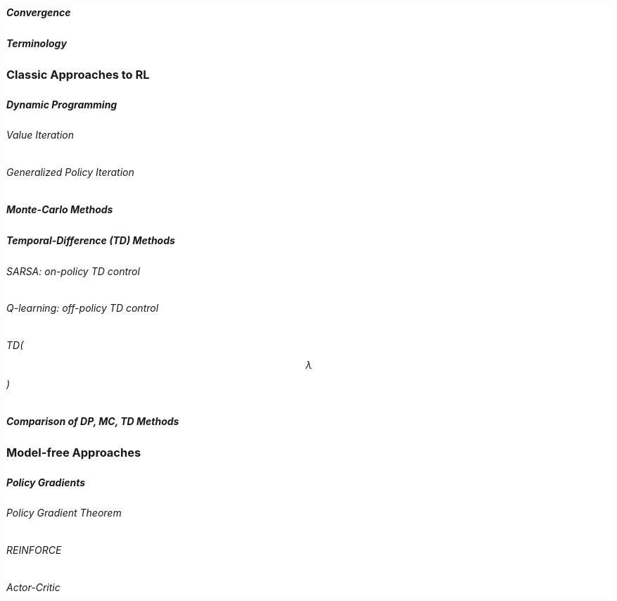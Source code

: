 

##### Convergence



##### Terminology



### Classic Approaches to RL



##### Dynamic Programming



###### Value Iteration



###### Generalized Policy Iteration



##### Monte-Carlo Methods



##### Temporal-Difference (TD) Methods



###### SARSA: on-policy TD control



###### Q-learning: off-policy TD control



###### TD($$\lambda$$)



##### Comparison of DP, MC, TD Methods



### Model-free Approaches



##### Policy Gradients



###### Policy Gradient Theorem



###### REINFORCE



###### Actor-Critic

